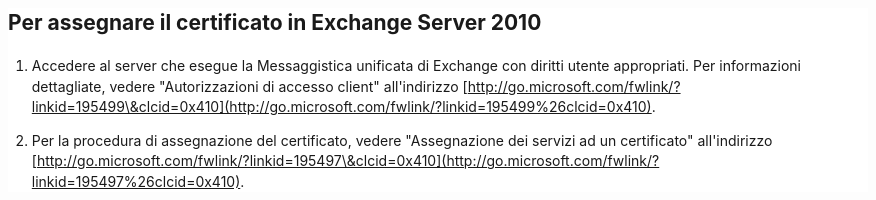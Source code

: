 ## Per assegnare il certificato in Exchange Server 2010

1.  Accedere al server che esegue la Messaggistica unificata di Exchange con diritti utente appropriati. Per informazioni dettagliate, vedere "Autorizzazioni di accesso client" all'indirizzo [http://go.microsoft.com/fwlink/?linkid=195499\&clcid=0x410](http://go.microsoft.com/fwlink/?linkid=195499%26clcid=0x410).

2.  Per la procedura di assegnazione del certificato, vedere "Assegnazione dei servizi ad un certificato" all'indirizzo [http://go.microsoft.com/fwlink/?linkid=195497\&clcid=0x410](http://go.microsoft.com/fwlink/?linkid=195497%26clcid=0x410).

